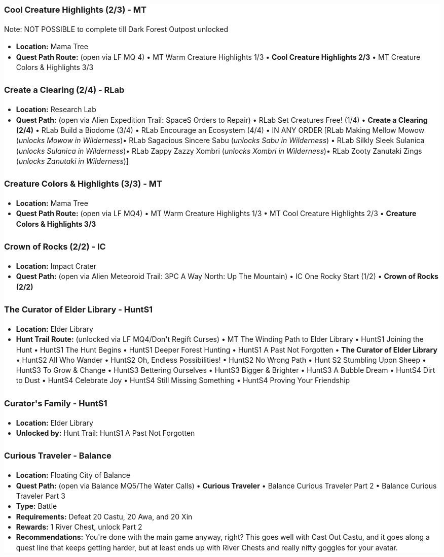 ### Cool Creature Highlights (2/3) - MT

Note: NOT POSSIBLE to complete till Dark Forest Outpost unlocked

- **Location:** Mama Tree
- **Quest Path Route:** (open via LF MQ 4) • MT Warm Creature Highlights 1/3 • **Cool Creature Highlights 2/3** • MT Creature Colors & Highlights 3/3

### Create a Clearing (2/4) - RLab

- **Location:** Research Lab
- **Quest Path:** (open via Alien Expedition Trail: SpaceS Orders to Repair) • RLab Set Creatures Free! (1/4) • **Create a Clearing (2/4)** • RLab Build a Biodome (3/4) • RLab Encourage an Ecosystem (4/4) • IN ANY ORDER  [RLab Making Mellow Mowow  (*unlocks Mowow in Wilderness*)• RLab Sagacious Sincere Sabu (*unlocks Sabu in Wilderness*) • RLab Silkly Sleek Sulanica (*unlocks Sulanica in Wilderness*)• RLab Zappy Zazzy Xombri (*unlocks Xombri in Wilderness*)• RLab Zooty Zanutaki Zings (*unlocks Zanutaki in Wilderness*)]

### Creature Colors & Highlights (3/3) - MT

- **Location:** Mama Tree
- **Quest Path Route:** (open via LF MQ4) • MT Warm Creature Highlights 1/3 • MT Cool Creature Highlights 2/3 • **Creature Colors & Highlights 3/3** 

### Crown of Rocks (2/2) - IC

- **Location:** Impact Crater
- **Quest Path:** (open via Alien Meteoroid Trail: 3PC A Way North: Up The Mountain) • IC One Rocky Start (1/2) • **Crown of Rocks (2/2)** 

### The Curator of Elder Library - HuntS1

- **Location:** Elder Library
- **Hunt Trail Route:** (unlocked via LF MQ4/Don't Regift Curses) • MT The Winding Path to Elder Library • HuntS1 Joining the Hunt • HuntS1 The Hunt Begins • HuntS1 Deeper Forest Hunting • HuntS1 A Past Not Forgotten • **The Curator of Elder Library** • HuntS2 All Who Wander • HuntS2 Oh, Endless Possibilities! • HuntS2 No Wrong Path • Hunt S2 Stumbling Upon Sheep • HuntS3 To Grow & Change • HuntS3 Bettering Ourselves • HuntS3 Bigger & Brighter • HuntS3 A Bubble Dream • HuntS4 Dirt to Dust • HuntS4 Celebrate Joy • HuntS4 Still Missing Something • HuntS4 Proving Your Friendship

### Curator's Family - HuntS1

- **Location:** Elder Library
- **Unlocked by:** Hunt Trail: HuntS1 A Past Not Forgotten

### Curious Traveler - Balance

- **Location:** Floating City of Balance
- **Quest Path:** (open via Balance MQ5/The Water Calls) • **Curious Traveler** • Balance Curious Traveler Part 2 • Balance Curious Traveler Part 3
- **Type:** Battle
- **Requirements:** Defeat 20 Castu, 20 Awa, and 20 Xin
- **Rewards:** 1 River Chest, unlock Part 2
- **Recommendations:** You're done with the main game anyway, right? This goes well with Cast Out Castu, and it goes along a quest line that keeps getting harder, but at least ends up with River Chests and really nifty goggles for your avatar.
